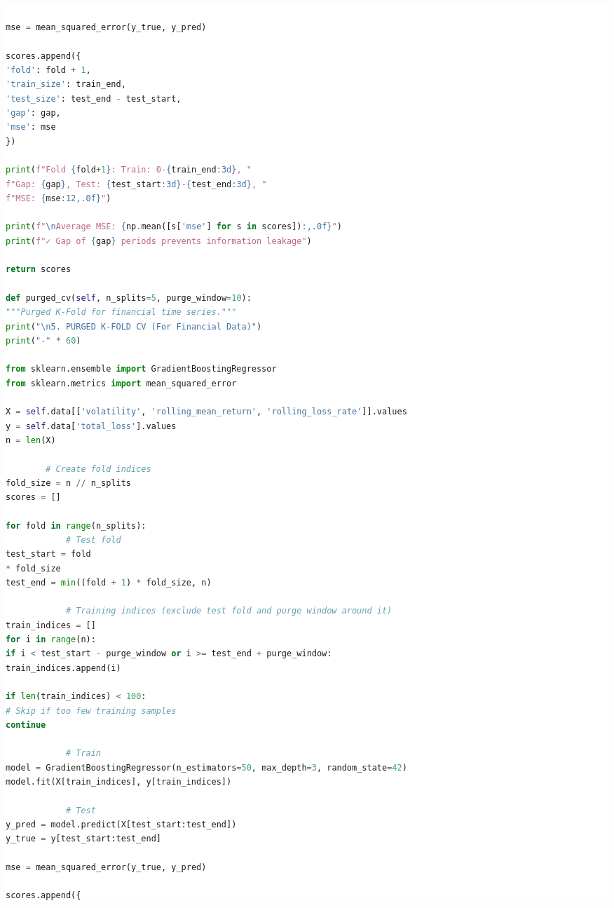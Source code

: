 ```python

mse = mean_squared_error(y_true, y_pred)

scores.append({
'fold': fold + 1,
'train_size': train_end,
'test_size': test_end - test_start,
'gap': gap,
'mse': mse
})

print(f"Fold {fold+1}: Train: 0-{train_end:3d}, "
f"Gap: {gap}, Test: {test_start:3d}-{test_end:3d}, "
f"MSE: {mse:12,.0f}")

print(f"\nAverage MSE: {np.mean([s['mse'] for s in scores]):,.0f}")
print(f"✓ Gap of {gap} periods prevents information leakage")

return scores

def purged_cv(self, n_splits=5, purge_window=10):
"""Purged K-Fold for financial time series."""
print("\n5. PURGED K-FOLD CV (For Financial Data)")
print("-" * 60)

from sklearn.ensemble import GradientBoostingRegressor
from sklearn.metrics import mean_squared_error

X = self.data[['volatility', 'rolling_mean_return', 'rolling_loss_rate']].values
y = self.data['total_loss'].values
n = len(X)

        # Create fold indices
fold_size = n // n_splits
scores = []

for fold in range(n_splits):
            # Test fold
test_start = fold
* fold_size
test_end = min((fold + 1) * fold_size, n)

            # Training indices (exclude test fold and purge window around it)
train_indices = []
for i in range(n):
if i < test_start - purge_window or i >= test_end + purge_window:
train_indices.append(i)

if len(train_indices) < 100:
# Skip if too few training samples
continue

            # Train
model = GradientBoostingRegressor(n_estimators=50, max_depth=3, random_state=42)
model.fit(X[train_indices], y[train_indices])

            # Test
y_pred = model.predict(X[test_start:test_end])
y_true = y[test_start:test_end]

mse = mean_squared_error(y_true, y_pred)

scores.append({
```